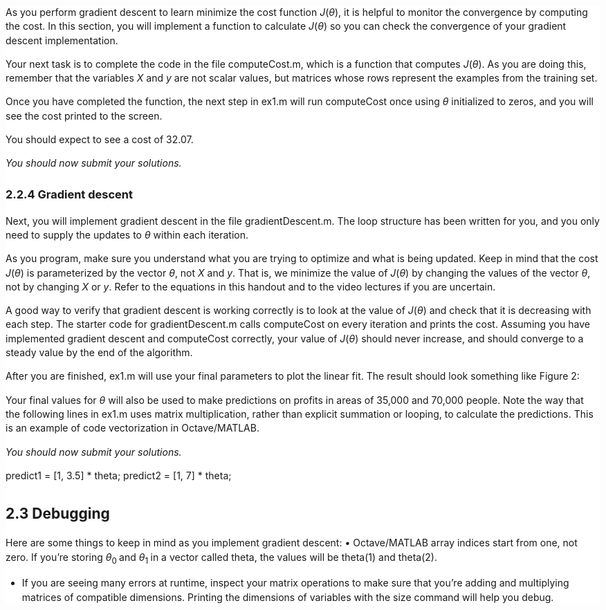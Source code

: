 As you perform gradient descent to learn minimize the cost function <em>J</em>(<em>θ</em>), it is helpful to monitor the convergence by computing the cost. In this section, you will implement a function to calculate <em>J</em>(<em>θ</em>) so you can check the convergence of your gradient descent implementation.

Your next task is to complete the code in the file computeCost.m, which is a function that computes <em>J</em>(<em>θ</em>). As you are doing this, remember that the variables <em>X </em>and <em>y </em>are not scalar values, but matrices whose rows represent the examples from the training set.

Once you have completed the function, the next step in ex1.m will run computeCost once using <em>θ </em>initialized to zeros, and you will see the cost printed to the screen.

You should expect to see a cost of 32.07.

<em>You should now submit your solutions.</em>

<h3>2.2.4          Gradient descent</h3>

Next, you will implement gradient descent in the file gradientDescent.m. The loop structure has been written for you, and you only need to supply the updates to <em>θ </em>within each iteration.

As you program, make sure you understand what you are trying to optimize and what is being updated. Keep in mind that the cost <em>J</em>(<em>θ</em>) is parameterized by the vector <em>θ</em>, not <em>X </em>and <em>y</em>. That is, we minimize the value of <em>J</em>(<em>θ</em>) by changing the values of the vector <em>θ</em>, not by changing <em>X </em>or <em>y</em>. Refer to the equations in this handout and to the video lectures if you are uncertain.

A good way to verify that gradient descent is working correctly is to look at the value of <em>J</em>(<em>θ</em>) and check that it is decreasing with each step. The starter code for gradientDescent.m calls computeCost on every iteration and prints the cost. Assuming you have implemented gradient descent and computeCost correctly, your value of <em>J</em>(<em>θ</em>) should never increase, and should converge to a steady value by the end of the algorithm.

After you are finished, ex1.m will use your final parameters to plot the linear fit. The result should look something like Figure 2:

Your final values for <em>θ </em>will also be used to make predictions on profits in areas of 35,000 and 70,000 people. Note the way that the following lines in ex1.m uses matrix multiplication, rather than explicit summation or looping, to calculate the predictions. This is an example of code vectorization in Octave/MATLAB.

<em>You should now submit your solutions.</em>

predict1 = [1, 3.5] * theta; predict2 = [1, 7] * theta;

<h2>2.3           Debugging</h2>

Here are some things to keep in mind as you implement gradient descent: • Octave/MATLAB array indices start from one, not zero. If you’re storing <em>θ</em><sub>0 </sub>and <em>θ</em><sub>1 </sub>in a vector called theta, the values will be theta(1) and theta(2).

<ul>

 <li>If you are seeing many errors at runtime, inspect your matrix operations to make sure that you’re adding and multiplying matrices of compatible dimensions. Printing the dimensions of variables with the size command will help you debug.</li>

</ul>
